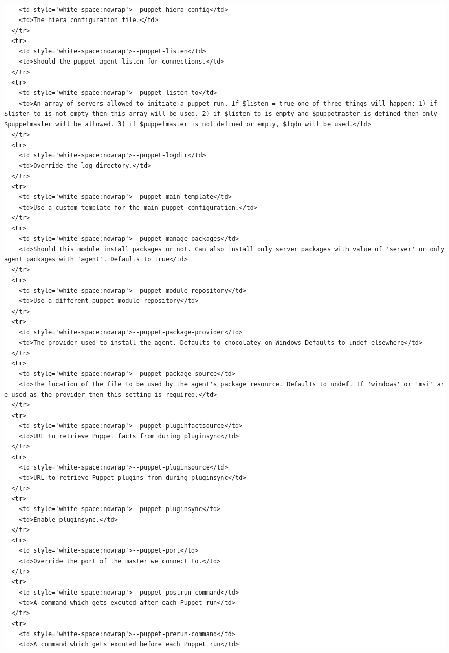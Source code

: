         <td style='white-space:nowrap'>--puppet-hiera-config</td>
        <td>The hiera configuration file.</td>
      </tr>
      <tr>
        <td style='white-space:nowrap'>--puppet-listen</td>
        <td>Should the puppet agent listen for connections.</td>
      </tr>
      <tr>
        <td style='white-space:nowrap'>--puppet-listen-to</td>
        <td>An array of servers allowed to initiate a puppet run. If $listen = true one of three things will happen: 1) if $listen_to is not empty then this array will be used. 2) if $listen_to is empty and $puppetmaster is defined then only $puppetmaster will be allowed. 3) if $puppetmaster is not defined or empty, $fqdn will be used.</td>
      </tr>
      <tr>
        <td style='white-space:nowrap'>--puppet-logdir</td>
        <td>Override the log directory.</td>
      </tr>
      <tr>
        <td style='white-space:nowrap'>--puppet-main-template</td>
        <td>Use a custom template for the main puppet configuration.</td>
      </tr>
      <tr>
        <td style='white-space:nowrap'>--puppet-manage-packages</td>
        <td>Should this module install packages or not. Can also install only server packages with value of 'server' or only agent packages with 'agent'. Defaults to true</td>
      </tr>
      <tr>
        <td style='white-space:nowrap'>--puppet-module-repository</td>
        <td>Use a different puppet module repository</td>
      </tr>
      <tr>
        <td style='white-space:nowrap'>--puppet-package-provider</td>
        <td>The provider used to install the agent. Defaults to chocolatey on Windows Defaults to undef elsewhere</td>
      </tr>
      <tr>
        <td style='white-space:nowrap'>--puppet-package-source</td>
        <td>The location of the file to be used by the agent's package resource. Defaults to undef. If 'windows' or 'msi' are used as the provider then this setting is required.</td>
      </tr>
      <tr>
        <td style='white-space:nowrap'>--puppet-pluginfactsource</td>
        <td>URL to retrieve Puppet facts from during pluginsync</td>
      </tr>
      <tr>
        <td style='white-space:nowrap'>--puppet-pluginsource</td>
        <td>URL to retrieve Puppet plugins from during pluginsync</td>
      </tr>
      <tr>
        <td style='white-space:nowrap'>--puppet-pluginsync</td>
        <td>Enable pluginsync.</td>
      </tr>
      <tr>
        <td style='white-space:nowrap'>--puppet-port</td>
        <td>Override the port of the master we connect to.</td>
      </tr>
      <tr>
        <td style='white-space:nowrap'>--puppet-postrun-command</td>
        <td>A command which gets excuted after each Puppet run</td>
      </tr>
      <tr>
        <td style='white-space:nowrap'>--puppet-prerun-command</td>
        <td>A command which gets excuted before each Puppet run</td>